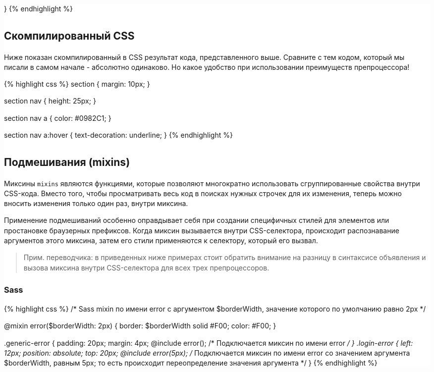 }
{% endhighlight %}

## Скомпилированный CSS

Ниже показан скомпилированный в CSS результат кода, представленного выше. Сравните с тем кодом, который мы писали в самом начале - абсолютно одинаково. Но какое удобство при использовании преимуществ препроцессора!

{% highlight css %}
section {
  margin: 10px;
}

section nav {
  height: 25px;
}

section nav a {
  color: #0982C1;
}

section nav a:hover {
  text-decoration: underline;
}
{% endhighlight %}

## Подмешивания (mixins)

Миксины `mixins` являются функциями, которые позволяют многократно использовать сгруппированные свойства внутри CSS-кода. Вместо того, чтобы просматривать весь код в поисках нужных строчек для их изменения, теперь можно вносить изменения только один раз, внутри миксина.

Применение подмешиваний особенно оправдывает себя при создании специфичных стилей для элементов или простановке браузерных префиксов. Когда миксин вызывается внутри CSS-селектора, происходит распознавание аргументов этого миксина, затем его стили применяются к селектору, который его вызвал.

> Прим. переводчика: в приведенных ниже примерах стоит обратить внимание на разницу в синтаксисе объявления и вызова миксина внутри CSS-селектора для всех трех препроцессоров.

### Sass

{% highlight css %}
/* Sass mixin по имени error с аргументом $borderWidth, значение которого по умолчанию равно 2px */

@mixin error($borderWidth: 2px) {
  border: $borderWidth solid #F00;
  color: #F00;
}

.generic-error {
  padding: 20px;
  margin: 4px;
  @include error(); /* Подключается миксин по имени error */
}
.login-error {
  left: 12px;
  position: absolute;
  top: 20px;
  @include error(5px); /* Подключается миксин по имени error со значением аргумента $borderWidth, равным 5px; то есть происходит переопределение значения аргумента */
}
{% endhighlight %}
